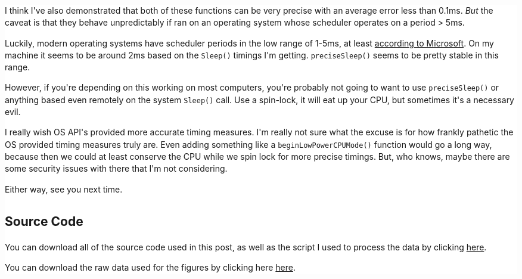 I think I've also demonstrated that both of these functions can be very precise with an average error less than 0.1ms. _But_ the caveat is that they behave unpredictably if ran on an operating system whose scheduler operates on a period > 5ms. 

Luckily, modern operating systems have scheduler periods in the low range of 1-5ms, at least [according to Microsoft](https://docs.microsoft.com/en-us/previous-versions/windows/it-pro/windows-2000-server/cc938613(v=technet.10)?redirectedfrom=MSDN). On my machine it seems to be around 2ms based on the `Sleep()` timings I'm getting. `preciseSleep()` seems to be pretty stable in this range.

However, if you're depending on this working on most computers, you're probably not going to want to use `preciseSleep()` or anything based even remotely on the system `Sleep()` call. Use a spin-lock, it will eat up your CPU, but sometimes it's a necessary evil.

I really wish OS API's provided more accurate timing measures. I'm really not sure what the excuse is for how frankly pathetic the OS provided timing measures truly are. Even adding something like a `beginLowPowerCPUMode()` function would go a long way, because then we could at least conserve the CPU while we spin lock for more precise timings. But, who knows, maybe there are some security issues with there that I'm not considering.

Either way, see you next time.

## Source Code

You can download all of the source code used in this post, as well as the script I used to process the data by clicking [here](../assets/sleep/src.zip).

You can download the raw data used for the figures by clicking here [here](../assets/sleep/data.zip).
